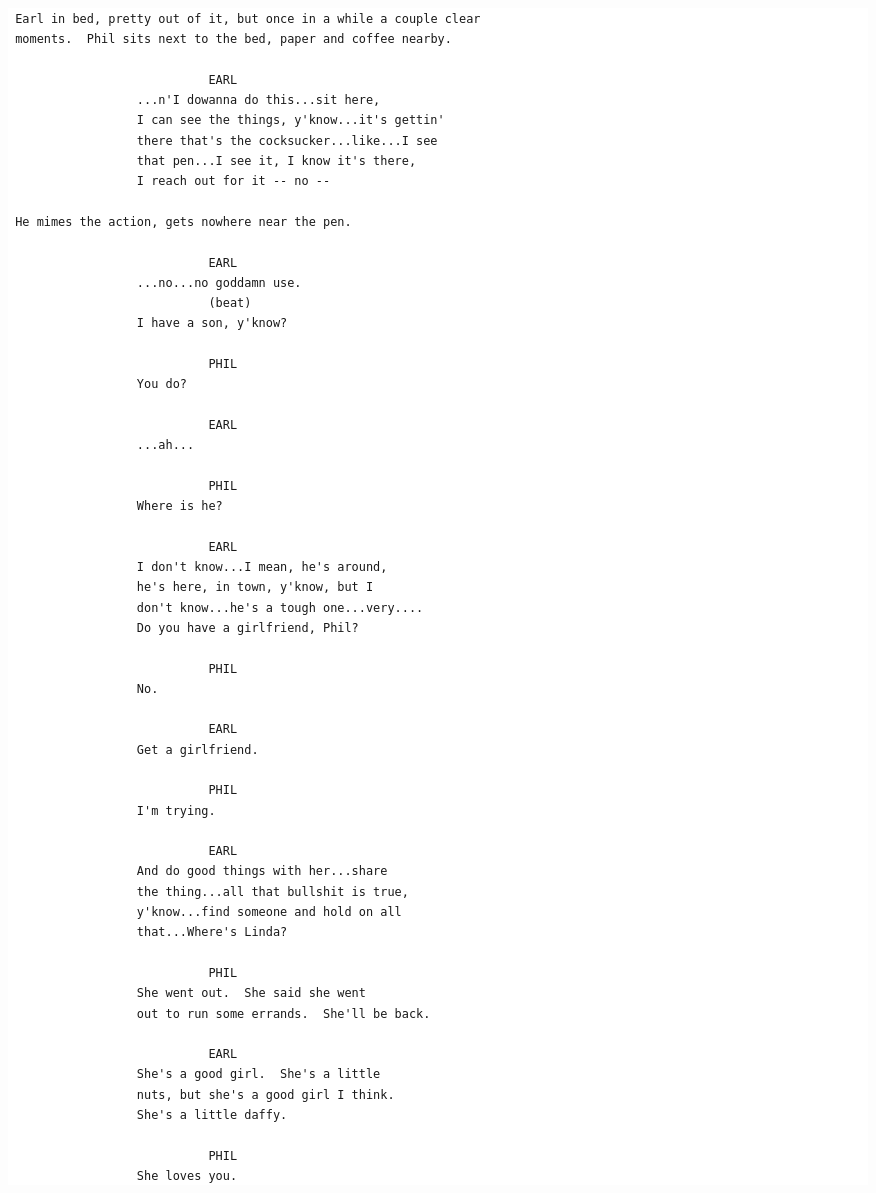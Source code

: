      Earl in bed, pretty out of it, but once in a while a couple clear
     moments.  Phil sits next to the bed, paper and coffee nearby. 

                                EARL 
                      ...n'I dowanna do this...sit here, 
                      I can see the things, y'know...it's gettin'
                      there that's the cocksucker...like...I see
                      that pen...I see it, I know it's there,
                      I reach out for it -- no -- 

     He mimes the action, gets nowhere near the pen. 

                                EARL 
                      ...no...no goddamn use.
                                (beat) 
                      I have a son, y'know? 

                                PHIL
                      You do? 

                                EARL
                      ...ah... 

                                PHIL
                      Where is he? 

                                EARL 
                      I don't know...I mean, he's around,
                      he's here, in town, y'know, but I 
                      don't know...he's a tough one...very....
                      Do you have a girlfriend, Phil? 

                                PHIL
                      No. 

                                EARL 
                      Get a girlfriend. 

                                PHIL
                      I'm trying. 

                                EARL 
                      And do good things with her...share 
                      the thing...all that bullshit is true,
                      y'know...find someone and hold on all
                      that...Where's Linda? 

                                PHIL 
                      She went out.  She said she went 
                      out to run some errands.  She'll be back. 

                                EARL 
                      She's a good girl.  She's a little 
                      nuts, but she's a good girl I think.
                      She's a little daffy. 

                                PHIL
                      She loves you. 
